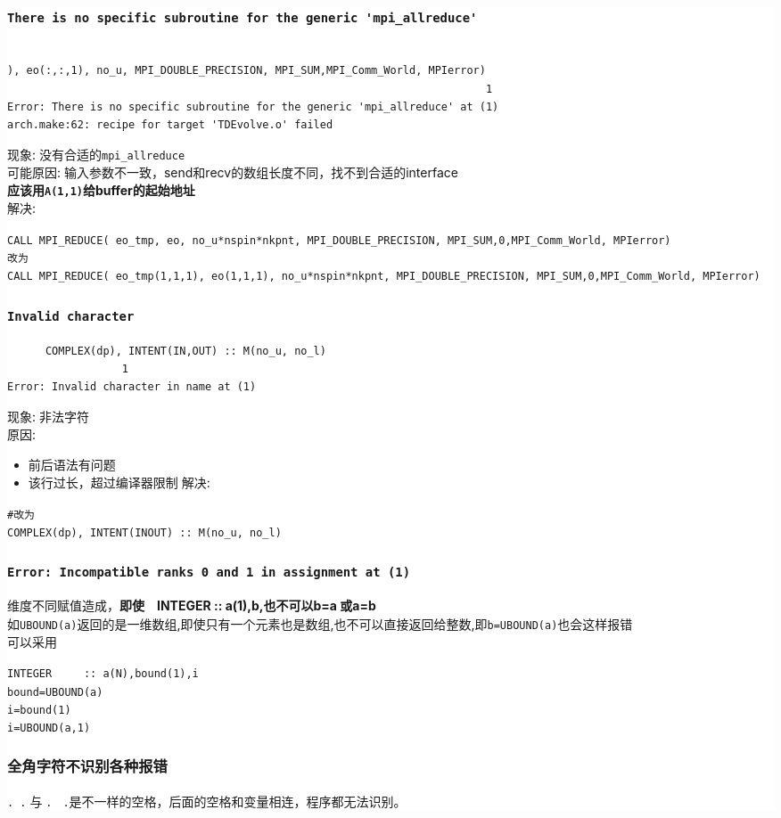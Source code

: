 
### `There is no specific subroutine for the generic 'mpi_allreduce' `
```

), eo(:,:,1), no_u, MPI_DOUBLE_PRECISION, MPI_SUM,MPI_Comm_World, MPIerror)
                                                                           1
Error: There is no specific subroutine for the generic 'mpi_allreduce' at (1)
arch.make:62: recipe for target 'TDEvolve.o' failed
```
现象: 没有合适的`mpi_allreduce`<br>
可能原因: 输入参数不一致，send和recv的数组长度不同，找不到合适的interface<br>
**应该用`A(1,1)`给buffer的起始地址**<br>
解决:
```
CALL MPI_REDUCE( eo_tmp, eo, no_u*nspin*nkpnt, MPI_DOUBLE_PRECISION, MPI_SUM,0,MPI_Comm_World, MPIerror)
改为
CALL MPI_REDUCE( eo_tmp(1,1,1), eo(1,1,1), no_u*nspin*nkpnt, MPI_DOUBLE_PRECISION, MPI_SUM,0,MPI_Comm_World, MPIerror)
```

### `Invalid character`
```
      COMPLEX(dp), INTENT(IN,OUT) :: M(no_u, no_l)
                  1
Error: Invalid character in name at (1)
```
现象: 非法字符<br>
原因: 
- 前后语法有问题
- 该行过长，超过编译器限制
解决:
```
#改为
COMPLEX(dp), INTENT(INOUT) :: M(no_u, no_l)
```


### `Error: Incompatible ranks 0 and 1 in assignment at (1)`
维度不同赋值造成，**即使　INTEGER :: a(1),b,也不可以b=a 或a=b**<br>
如`UBOUND(a)`返回的是一维数组,即使只有一个元素也是数组,也不可以直接返回给整数,即`b=UBOUND(a)`也会这样报错<br>
可以采用
```
INTEGER     :: a(N),bound(1),i
bound=UBOUND(a)
i=bound(1)
i=UBOUND(a,1)
```

### 全角字符不识别各种报错
`. .` 与 `.　.`是不一样的空格，后面的空格和变量相连，程序都无法识别。

